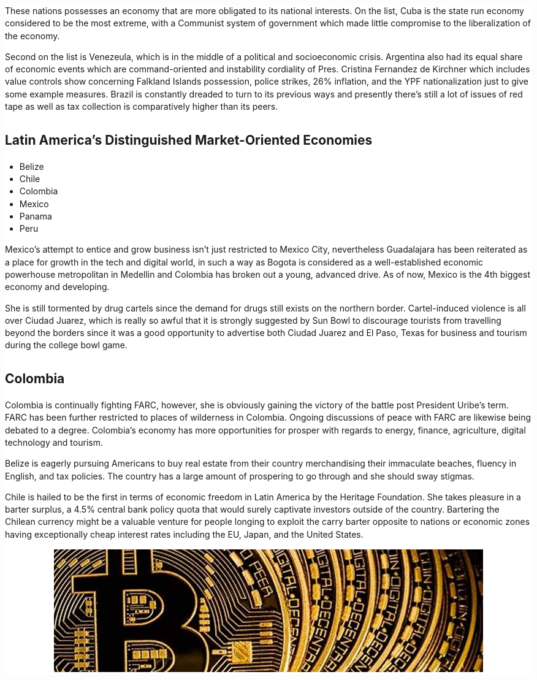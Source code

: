 These nations possesses an economy that are more obligated to its national interests. On the list, Cuba is the state run economy considered to be the most extreme, with a Communist system of government which made little compromise to the liberalization of the economy. 

Second on the list is Venezeula, which is in the middle of a political and socioeconomic crisis. Argentina also had its equal share of economic events which are command-oriented and instability cordiality of Pres. Cristina Fernandez de Kirchner which includes value controls show concerning Falkland Islands possession, police strikes, 26% inflation, and the YPF nationalization just to give some example measures. Brazil is constantly dreaded to turn to its previous ways and presently there’s still a lot of issues of red tape as well as tax collection is comparatively higher than its peers. 

<h2>Latin America’s Distinguished Market-Oriented Economies</h2>
<ul>
<li>Belize</li>
<li>Chile</li>
<li>Colombia</li>
<li>Mexico</li>
<li>Panama</li>
<li>Peru</li>
</ul>
Mexico’s attempt to entice and grow business isn’t just restricted to Mexico City, nevertheless Guadalajara has been reiterated as a place for growth in the tech and digital world, in such a way as Bogota is considered as a well-established economic powerhouse metropolitan in Medellin and Colombia has broken out a young, advanced drive. As of now, Mexico is the 4th biggest economy and developing. 

She is still tormented by drug cartels since the demand for drugs still exists on the northern border. Cartel-induced violence is all over Ciudad Juarez, which is really so awful that it is strongly suggested by Sun Bowl to discourage tourists from travelling beyond the borders since it was a good opportunity to advertise both Ciudad Juarez and El Paso, Texas for business and tourism during the college bowl game.

<h2>Colombia</h2>

Colombia is continually fighting FARC, however, she is obviously gaining the victory of the battle post President Uribe’s term. FARC has been further restricted to places of wilderness in Colombia. Ongoing discussions of peace with FARC are likewise being debated to a degree. Colombia’s economy has more opportunities for prosper with regards to energy, finance, agriculture, digital technology and tourism. 

Belize is eagerly pursuing Americans to buy real estate from their country merchandising their immaculate beaches, fluency in English, and tax policies. The country has a large amount of prospering to go through and she should sway stigmas. 

Chile is hailed to be the first in terms of economic freedom in Latin America by the Heritage Foundation. She takes pleasure in a barter surplus, a 4.5% central bank policy quota that would surely captivate investors outside of the country. Bartering the Chilean currency might be a valuable venture for people longing to exploit the carry barter opposite to nations or economic zones having exceptionally cheap interest rates including the EU, Japan, and the United States. 

<center><img src="/images/latin-3.jpg" alt="latin america bitcoin bitcoin"/></center>
